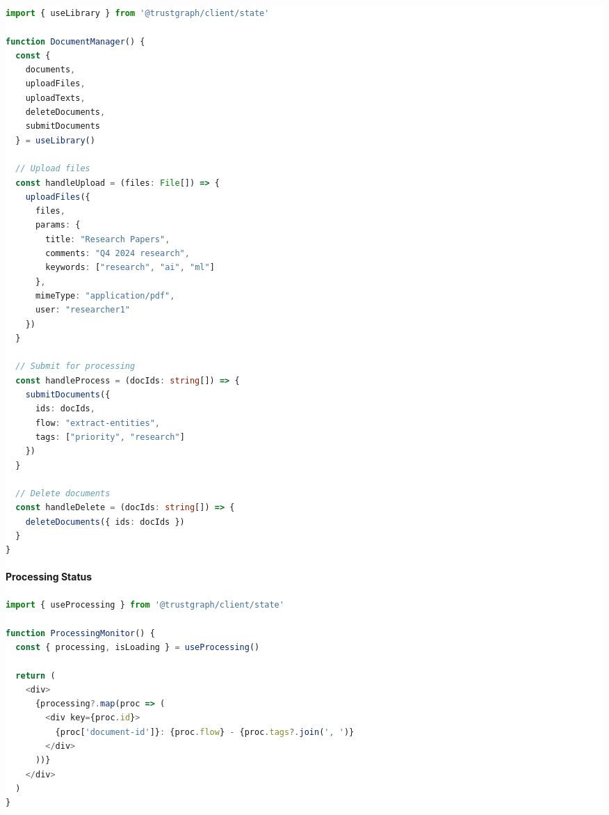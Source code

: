 ```typescript
import { useLibrary } from '@trustgraph/client/state'

function DocumentManager() {
  const {
    documents,
    uploadFiles,
    uploadTexts,
    deleteDocuments,
    submitDocuments
  } = useLibrary()
  
  // Upload files
  const handleUpload = (files: File[]) => {
    uploadFiles({
      files,
      params: {
        title: "Research Papers",
        comments: "Q4 2024 research",
        keywords: ["research", "ai", "ml"]
      },
      mimeType: "application/pdf",
      user: "researcher1"
    })
  }
  
  // Submit for processing
  const handleProcess = (docIds: string[]) => {
    submitDocuments({
      ids: docIds,
      flow: "extract-entities",
      tags: ["priority", "research"]
    })
  }
  
  // Delete documents
  const handleDelete = (docIds: string[]) => {
    deleteDocuments({ ids: docIds })
  }
}
```

#### Processing Status

```typescript
import { useProcessing } from '@trustgraph/client/state'

function ProcessingMonitor() {
  const { processing, isLoading } = useProcessing()
  
  return (
    <div>
      {processing?.map(proc => (
        <div key={proc.id}>
          {proc['document-id']}: {proc.flow} - {proc.tags?.join(', ')}
        </div>
      ))}
    </div>
  )
}
```
